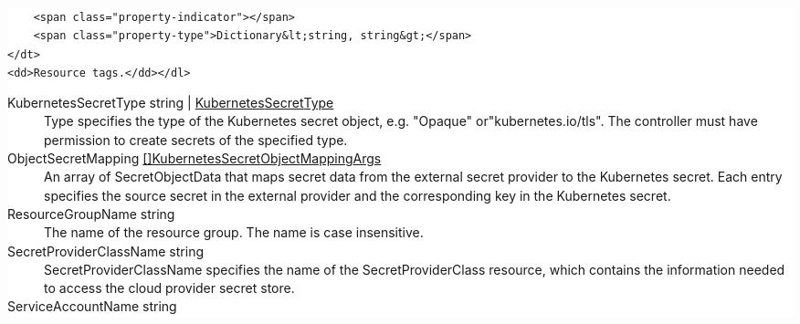         <span class="property-indicator"></span>
        <span class="property-type">Dictionary&lt;string, string&gt;</span>
    </dt>
    <dd>Resource tags.</dd></dl>
</pulumi-choosable>
</div>

<div>
<pulumi-choosable type="language" values="go">
<dl class="resources-properties"><dt class="property-required"
            title="Required">
        <span id="kubernetessecrettype_go">
<a data-swiftype-name="resource-property" data-swiftype-type="text" href="#kubernetessecrettype_go" style="color: inherit; text-decoration: inherit;">Kubernetes<wbr>Secret<wbr>Type</a>
</span>
        <span class="property-indicator"></span>
        <span class="property-type">string | <a href="#kubernetessecrettype">Kubernetes<wbr>Secret<wbr>Type</a></span>
    </dt>
    <dd>Type specifies the type of the Kubernetes secret object, e.g. &quot;Opaque&quot; or&quot;kubernetes.io/tls&quot;. The controller must have permission to create secrets of the specified type.</dd><dt class="property-required"
            title="Required">
        <span id="objectsecretmapping_go">
<a data-swiftype-name="resource-property" data-swiftype-type="text" href="#objectsecretmapping_go" style="color: inherit; text-decoration: inherit;">Object<wbr>Secret<wbr>Mapping</a>
</span>
        <span class="property-indicator"></span>
        <span class="property-type"><a href="#kubernetessecretobjectmapping">[]Kubernetes<wbr>Secret<wbr>Object<wbr>Mapping<wbr>Args</a></span>
    </dt>
    <dd>An array of SecretObjectData that maps secret data from the external secret provider to the Kubernetes secret. Each entry specifies the source secret in the external provider and the corresponding key in the Kubernetes secret.</dd><dt class="property-required property-replacement"
            title="Required">
        <span id="resourcegroupname_go">
<a data-swiftype-name="resource-property" data-swiftype-type="text" href="#resourcegroupname_go" style="color: inherit; text-decoration: inherit;">Resource<wbr>Group<wbr>Name</a>
</span>
        <span class="property-indicator"></span>
        <span class="property-type">string</span>
    </dt>
    <dd>The name of the resource group. The name is case insensitive.</dd><dt class="property-required"
            title="Required">
        <span id="secretproviderclassname_go">
<a data-swiftype-name="resource-property" data-swiftype-type="text" href="#secretproviderclassname_go" style="color: inherit; text-decoration: inherit;">Secret<wbr>Provider<wbr>Class<wbr>Name</a>
</span>
        <span class="property-indicator"></span>
        <span class="property-type">string</span>
    </dt>
    <dd>SecretProviderClassName specifies the name of the SecretProviderClass resource, which contains the information needed to access the cloud provider secret store.</dd><dt class="property-required"
            title="Required">
        <span id="serviceaccountname_go">
<a data-swiftype-name="resource-property" data-swiftype-type="text" href="#serviceaccountname_go" style="color: inherit; text-decoration: inherit;">Service<wbr>Account<wbr>Name</a>
</span>
        <span class="property-indicator"></span>
        <span class="property-type">string</span>
    </dt>